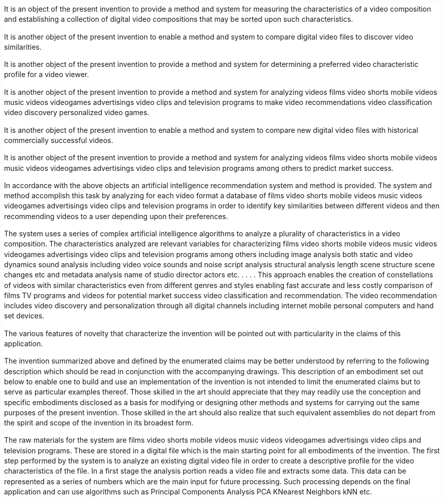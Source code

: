 It is an object of the present invention to provide a method and system for measuring the characteristics of a video composition and establishing a collection of digital video compositions that may be sorted upon such characteristics.

It is another object of the present invention to enable a method and system to compare digital video files to discover video similarities.

It is another object of the present invention to provide a method and system for determining a preferred video characteristic profile for a video viewer.

It is another object of the present invention to provide a method and system for analyzing videos films video shorts mobile videos music videos videogames advertisings video clips and television programs to make video recommendations video classification video discovery personalized video games.

It is another object of the present invention to enable a method and system to compare new digital video files with historical commercially successful videos.

It is another object of the present invention to provide a method and system for analyzing videos films video shorts mobile videos music videos videogames advertisings video clips and television programs among others to predict market success.

In accordance with the above objects an artificial intelligence recommendation system and method is provided. The system and method accomplish this task by analyzing for each video format a database of films video shorts mobile videos music videos videogames advertisings video clips and television programs in order to identify key similarities between different videos and then recommending videos to a user depending upon their preferences.

The system uses a series of complex artificial intelligence algorithms to analyze a plurality of characteristics in a video composition. The characteristics analyzed are relevant variables for characterizing films video shorts mobile videos music videos videogames advertisings video clips and television programs among others including image analysis both static and video dynamics sound analysis including video voice sounds and noise script analysis structural analysis length scene structure scene changes etc and metadata analysis name of studio director actors etc. . . . . This approach enables the creation of constellations of videos with similar characteristics even from different genres and styles enabling fast accurate and less costly comparison of films TV programs and videos for potential market success video classification and recommendation. The video recommendation includes video discovery and personalization through all digital channels including internet mobile personal computers and hand set devices.

The various features of novelty that characterize the invention will be pointed out with particularity in the claims of this application.

The invention summarized above and defined by the enumerated claims may be better understood by referring to the following description which should be read in conjunction with the accompanying drawings. This description of an embodiment set out below to enable one to build and use an implementation of the invention is not intended to limit the enumerated claims but to serve as particular examples thereof. Those skilled in the art should appreciate that they may readily use the conception and specific embodiments disclosed as a basis for modifying or designing other methods and systems for carrying out the same purposes of the present invention. Those skilled in the art should also realize that such equivalent assemblies do not depart from the spirit and scope of the invention in its broadest form.

The raw materials for the system are films video shorts mobile videos music videos videogames advertisings video clips and television programs. These are stored in a digital file which is the main starting point for all embodiments of the invention. The first step performed by the system is to analyze an existing digital video file in order to create a descriptive profile for the video characteristics of the file. In a first stage the analysis portion reads a video file and extracts some data. This data can be represented as a series of numbers which are the main input for future processing. Such processing depends on the final application and can use algorithms such as Principal Components Analysis PCA KNearest Neighbors kNN etc.
